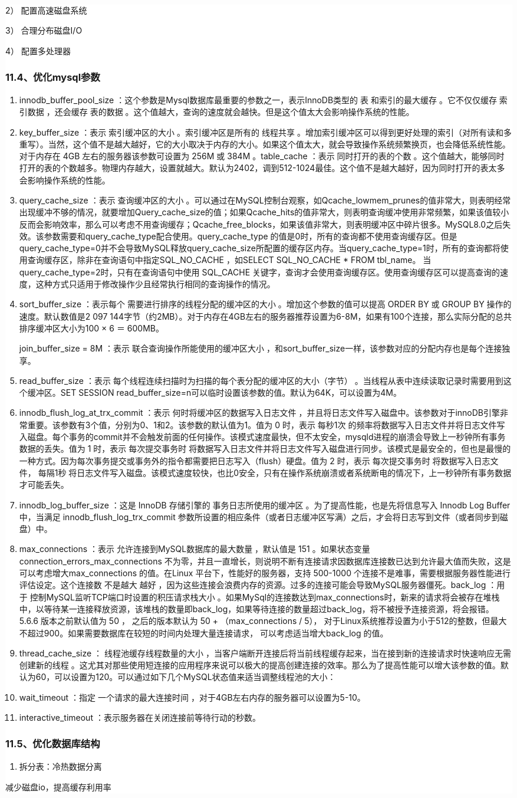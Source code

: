 2） 配置高速磁盘系统 

3） 合理分布磁盘I/O 

4） 配置多处理器 

### 11.4、优化mysql参数

1. innodb_buffer_pool_size ：这个参数是Mysql数据库最重要的参数之一，表示InnoDB类型的 表 和索引的最大缓存 。它不仅仅缓存 索引数据 ，还会缓存 表的数据 。这个值越大，查询的速度就会越快。但是这个值太大会影响操作系统的性能。

2. key_buffer_size ：表示 索引缓冲区的大小 。索引缓冲区是所有的 线程共享 。增加索引缓冲区可以得到更好处理的索引（对所有读和多重写）。当然，这个值不是越大越好，它的大小取决于内存的大小。如果这个值太大，就会导致操作系统频繁换页，也会降低系统性能。对于内存在 4GB 左右的服务器该参数可设置为 256M 或 384M 。table_cache ：表示 同时打开的表的个数 。这个值越大，能够同时打开的表的个数越多。物理内存越大，设置就越大。默认为2402，调到512-1024最佳。这个值不是越大越好，因为同时打开的表太多会影响操作系统的性能。

3. query_cache_size ：表示 查询缓冲区的大小 。可以通过在MySQL控制台观察，如Qcache_lowmem_prunes的值非常大，则表明经常出现缓冲不够的情况，就要增加Query_cache_size的值；如果Qcache_hits的值非常大，则表明查询缓冲使用非常频繁，如果该值较小反而会影响效率，那么可以考虑不用查询缓存；Qcache_free_blocks，如果该值非常大，则表明缓冲区中碎片很多。MySQL8.0之后失效。该参数需要和query_cache_type配合使用。query_cache_type 的值是0时，所有的查询都不使用查询缓存区。但是query_cache_type=0并不会导致MySQL释放query_cache_size所配置的缓存区内存。当query_cache_type=1时，所有的查询都将使用查询缓存区，除非在查询语句中指定SQL_NO_CACHE ，如SELECT SQL_NO_CACHE * FROM tbl_name。 当query_cache_type=2时，只有在查询语句中使用 SQL_CACHE 关键字，查询才会使用查询缓存区。使用查询缓存区可以提高查询的速度，这种方式只适用于修改操作少且经常执行相同的查询操作的情况。

4. sort_buffer_size ：表示每个 需要进行排序的线程分配的缓冲区的大小 。增加这个参数的值可以提高 ORDER BY 或 GROUP BY 操作的速度。默认数值是2 097 144字节（约2MB）。对于内存在4GB左右的服务器推荐设置为6-8M，如果有100个连接，那么实际分配的总共排序缓冲区大小为100 × 6 ＝ 600MB。 

   join_buffer_size = 8M ：表示 联合查询操作所能使用的缓冲区大小 ，和sort_buffer_size一样，该参数对应的分配内存也是每个连接独享。

5. read_buffer_size ：表示 每个线程连续扫描时为扫描的每个表分配的缓冲区的大小（字节） 。当线程从表中连续读取记录时需要用到这个缓冲区。SET SESSION read_buffer_size=n可以临时设置该参数的值。默认为64K，可以设置为4M。 

6. innodb_flush_log_at_trx_commit ：表示 何时将缓冲区的数据写入日志文件 ，并且将日志文件写入磁盘中。该参数对于innoDB引擎非常重要。该参数有3个值，分别为0、1和2。该参数的默认值为1。值为 0 时，表示 每秒1次 的频率将数据写入日志文件并将日志文件写入磁盘。每个事务的commit并不会触发前面的任何操作。该模式速度最快，但不太安全，mysqld进程的崩溃会导致上一秒钟所有事务数据的丢失。值为 1 时，表示 每次提交事务时 将数据写入日志文件并将日志文件写入磁盘进行同步。该模式是最安全的，但也是最慢的一种方式。因为每次事务提交或事务外的指令都需要把日志写入（flush）硬盘。值为 2 时，表示 每次提交事务时 将数据写入日志文件， 每隔1秒 将日志文件写入磁盘。该模式速度较快，也比0安全，只有在操作系统崩溃或者系统断电的情况下，上一秒钟所有事务数据才可能丢失。

7. innodb_log_buffer_size ：这是 InnoDB 存储引擎的 事务日志所使用的缓冲区 。为了提高性能，也是先将信息写入 Innodb Log Buffer 中，当满足 innodb_flush_log_trx_commit 参数所设置的相应条件（或者日志缓冲区写满）之后，才会将日志写到文件（或者同步到磁盘）中。

8. max_connections ：表示 允许连接到MySQL数据库的最大数量 ，默认值是 151 。如果状态变量connection_errors_max_connections 不为零，并且一直增长，则说明不断有连接请求因数据库连接数已达到允许最大值而失败，这是可以考虑增大max_connections 的值。在Linux 平台下，性能好的服务器，支持 500-1000 个连接不是难事，需要根据服务器性能进行评估设定。这个连接数 不是越大 越好 ，因为这些连接会浪费内存的资源。过多的连接可能会导致MySQL服务器僵死。back_log ：用于 控制MySQL监听TCP端口时设置的积压请求栈大小 。如果MySql的连接数达到max_connections时，新来的请求将会被存在堆栈中，以等待某一连接释放资源，该堆栈的数量即back_log，如果等待连接的数量超过back_log，将不被授予连接资源，将会报错。5.6.6 版本之前默认值为 50 ， 之后的版本默认为 50 + （max_connections / 5）， 对于Linux系统推荐设置为小于512的整数，但最大不超过900。如果需要数据库在较短的时间内处理大量连接请求， 可以考虑适当增大back_log 的值。

9. thread_cache_size ： 线程池缓存线程数量的大小 ，当客户端断开连接后将当前线程缓存起来，当在接到新的连接请求时快速响应无需创建新的线程 。这尤其对那些使用短连接的应用程序来说可以极大的提高创建连接的效率。那么为了提高性能可以增大该参数的值。默认为60，可以设置为120。可以通过如下几个MySQL状态值来适当调整线程池的大小：

10. wait_timeout ：指定 一个请求的最大连接时间 ，对于4GB左右内存的服务器可以设置为5-10。 

11. interactive_timeout ：表示服务器在关闭连接前等待行动的秒数。

### 11.5、优化数据库结构

1.  拆分表：冷热数据分离

   减少磁盘io，提高缓存利用率
